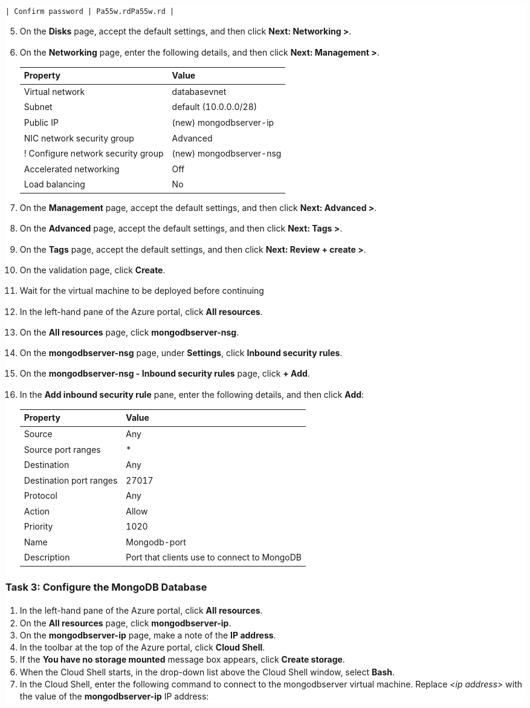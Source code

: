     | Confirm password | Pa55w.rdPa55w.rd |

5. On the **Disks** page, accept the default settings, and then click **Next: Networking \>**.
6. On the **Networking** page, enter the following details, and then click **Next: Management \>**.

    | Property  | Value  |
    |---|---|
    | Virtual network | databasevnet |
    | Subnet | default (10.0.0.0/28) |
    | Public IP | (new) mongodbserver-ip |
    | NIC network security group | Advanced |
    ! Configure network security group | (new) mongodbserver-nsg |
    | Accelerated networking | Off |
    | Load balancing | No |

7. On the **Management** page, accept the default settings, and then click **Next: Advanced \>**.
8. On the **Advanced** page, accept the default settings, and then click **Next: Tags \>**.
9. On the **Tags** page, accept the default settings, and then click **Next: Review + create \>**.
10. On the validation page, click **Create**.
11. Wait for the virtual machine to be deployed before continuing
12. In the left-hand pane of the Azure portal, click **All resources**.
13. On the **All resources** page, click **mongodbserver-nsg**.
14. On the **mongodbserver-nsg** page, under **Settings**, click **Inbound security rules**.
15. On the **mongodbserver-nsg - Inbound security rules** page, click **+ Add**.
16. In the **Add inbound security rule** pane, enter the following details, and then click **Add**:

    | Property  | Value  |
    |---|---|
    | Source | Any |
    | Source port ranges | * |
    | Destination | Any |
    | Destination port ranges | 27017 |
    | Protocol | Any |
    | Action | Allow |
    | Priority | 1020 |
    | Name | Mongodb-port |
    | Description | Port that clients use to connect to MongoDB |

### Task 3: Configure the MongoDB Database

1. In the left-hand pane of the Azure portal, click **All resources**.
2. On the **All resources** page, click **mongodbserver-ip**.
3. On the **mongodbserver-ip** page, make a note of the **IP address**.
4. In the toolbar at the top of the Azure portal, click **Cloud Shell**.
5. If the **You have no storage mounted** message box appears, click **Create storage**.
6. When the Cloud Shell starts, in the drop-down list above the Cloud Shell window, select **Bash**.
7. In the Cloud Shell, enter the following command to connect to the mongodbserver virtual machine. Replace *\<ip address\>* with the value of the **mongodbserver-ip** IP address:
